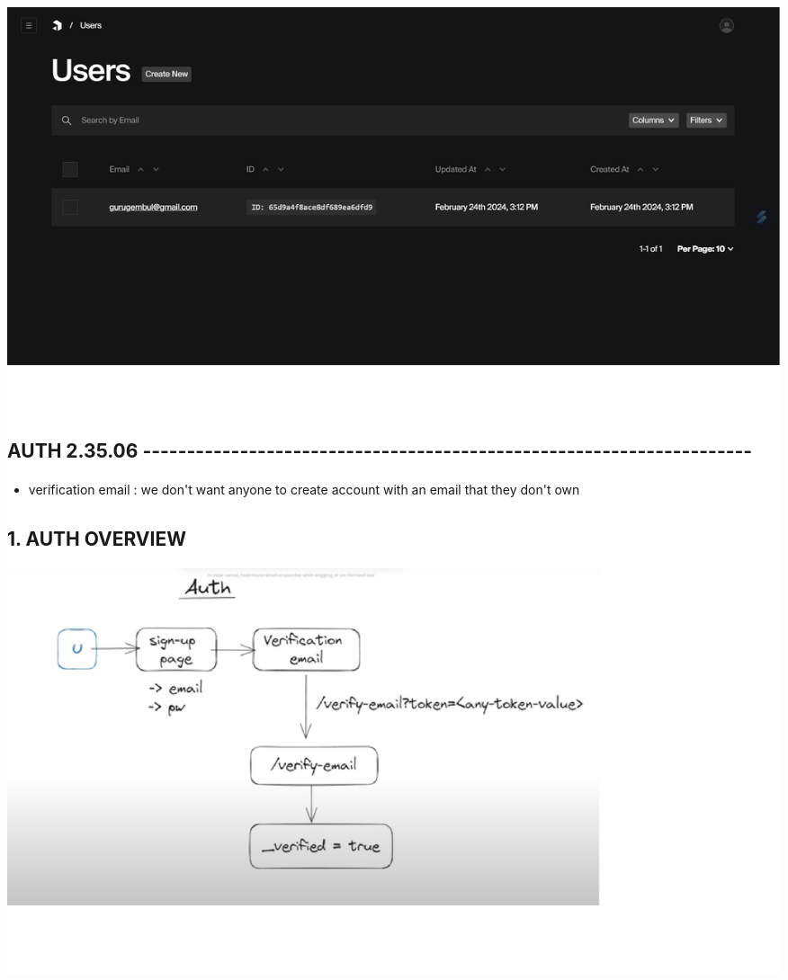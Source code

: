 ![anotherview](./mdpic/admindashboard2.png)


## AUTH 2.35.06 ---------------------------------------------------------------------

- verification email : we don't want anyone to create account with an email that they don't own

## 1. AUTH OVERVIEW

![authoverview](./mdpic/authoverview.png)
